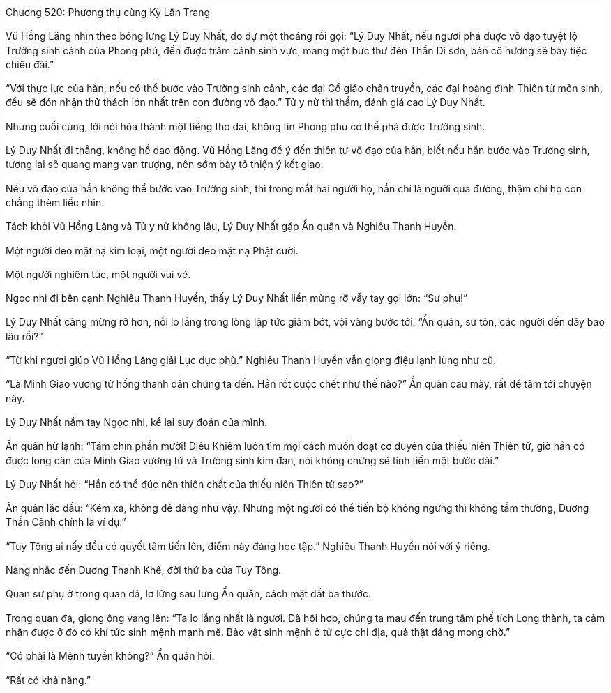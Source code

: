 Chương 520: Phượng thụ cùng Kỳ Lân Trang

Vũ Hồng Lăng nhìn theo bóng lưng Lý Duy Nhất, do dự một thoáng rồi gọi: “Lý Duy Nhất, nếu ngươi phá được võ đạo tuyệt lộ Trường sinh cảnh của Phong phủ, đến được trăm cảnh sinh vực, mang một bức thư đến Thần Di sơn, bản cô nương sẽ bày tiệc chiêu đãi.”

“Với thực lực của hắn, nếu có thể bước vào Trường sinh cảnh, các đại Cổ giáo chân truyền, các đại hoàng đình Thiên tử môn sinh, đều sẽ đón nhận thử thách lớn nhất trên con đường võ đạo.” Tử y nữ thì thầm, đánh giá cao Lý Duy Nhất.

Nhưng cuối cùng, lời nói hóa thành một tiếng thở dài, không tin Phong phủ có thể phá được Trường sinh.

Lý Duy Nhất đi thẳng, không hề dao động. Vũ Hồng Lăng để ý đến thiên tư võ đạo của hắn, biết nếu hắn bước vào Trường sinh, tương lai sẽ quang mang vạn trượng, nên sớm bày tỏ thiện ý kết giao.

Nếu võ đạo của hắn không thể bước vào Trường sinh, thì trong mắt hai người họ, hắn chỉ là người qua đường, thậm chí họ còn chẳng thèm liếc nhìn.

Tách khỏi Vũ Hồng Lăng và Tử y nữ không lâu, Lý Duy Nhất gặp Ẩn quân và Nghiêu Thanh Huyền.

Một người đeo mặt nạ kim loại, một người đeo mặt nạ Phật cười.

Một người nghiêm túc, một người vui vẻ.

Ngọc nhi đi bên cạnh Nghiêu Thanh Huyền, thấy Lý Duy Nhất liền mừng rỡ vẫy tay gọi lớn: “Sư phụ!”

Lý Duy Nhất càng mừng rỡ hơn, nỗi lo lắng trong lòng lập tức giảm bớt, vội vàng bước tới: “Ẩn quân, sư tôn, các người đến đây bao lâu rồi?”

“Từ khi ngươi giúp Vũ Hồng Lăng giải Lục dục phù.” Nghiêu Thanh Huyền vẫn giọng điệu lạnh lùng như cũ.

“Là Minh Giao vương tử hống thanh dẫn chúng ta đến. Hắn rốt cuộc chết như thế nào?” Ẩn quân cau mày, rất để tâm tới chuyện này.

Lý Duy Nhất nắm tay Ngọc nhi, kể lại suy đoán của mình.

Ẩn quân hừ lạnh: “Tám chín phần mười! Diêu Khiêm luôn tìm mọi cách muốn đoạt cơ duyên của thiếu niên Thiên tử, giờ hắn có được long cân của Minh Giao vương tử và Trường sinh kim đan, nói không chừng sẽ tinh tiến một bước dài.”

Lý Duy Nhất hỏi: “Hắn có thể đúc nên thiên chất của thiếu niên Thiên tử sao?”

Ẩn quân lắc đầu: “Kém xa, không dễ dàng như vậy. Nhưng một người có thể tiến bộ không ngừng thì không tầm thường, Dương Thần Cảnh chính là ví dụ.”

“Tuy Tông ai nấy đều có quyết tâm tiến lên, điểm này đáng học tập.” Nghiêu Thanh Huyền nói với ý riêng.

Nàng nhắc đến Dương Thanh Khê, đời thứ ba của Tuy Tông.

Quan sư phụ ở trong quan đá, lơ lửng sau lưng Ẩn quân, cách mặt đất ba thước.

Trong quan đá, giọng ông vang lên: “Ta lo lắng nhất là ngươi. Đã hội hợp, chúng ta mau đến trung tâm phế tích Long thành, ta cảm nhận được ở đó có khí tức sinh mệnh mạnh mẽ. Bảo vật sinh mệnh ở tử cực chi địa, quả thật đáng mong chờ.”

“Có phải là Mệnh tuyền không?” Ẩn quân hỏi.

“Rất có khả năng.”
